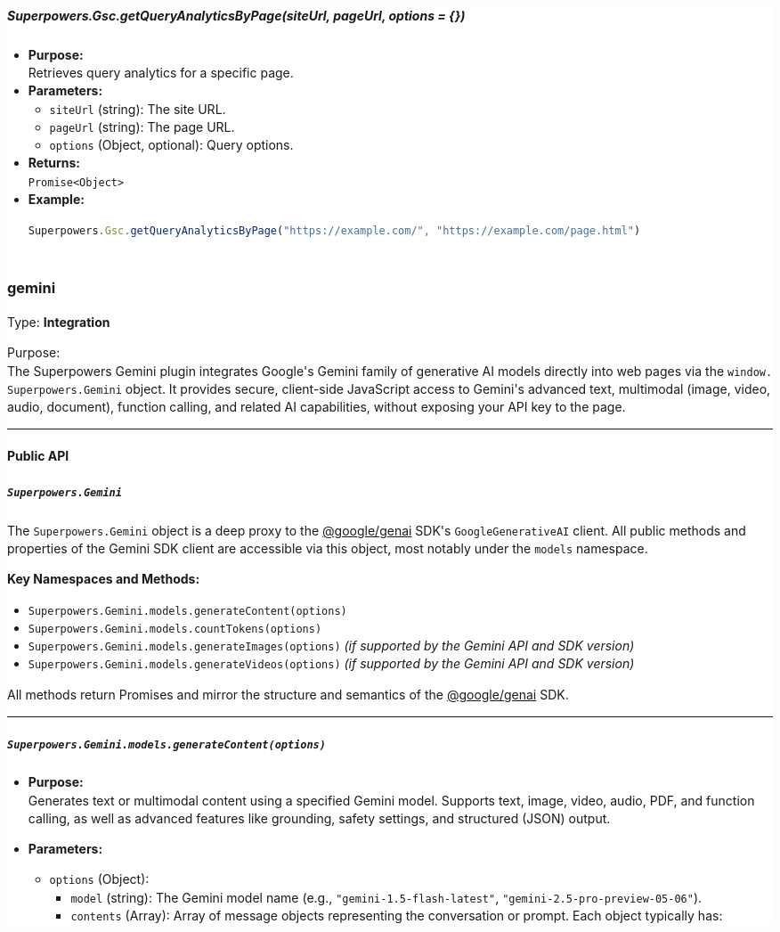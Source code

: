 
##### Superpowers.Gsc.getQueryAnalyticsByPage(siteUrl, pageUrl, options = {})

- **Purpose:**  
  Retrieves query analytics for a specific page.
- **Parameters:**
  - `siteUrl` (string): The site URL.
  - `pageUrl` (string): The page URL.
  - `options` (Object, optional): Query options.
- **Returns:**  
  `Promise<Object>`
- **Example:**
  ```javascript
  Superpowers.Gsc.getQueryAnalyticsByPage("https://example.com/", "https://example.com/page.html")
   

### gemini

Type: **Integration**

Purpose:  
The Superpowers Gemini plugin integrates Google's Gemini family of generative AI models directly into web pages via the `window.Superpowers.Gemini` object. It provides secure, client-side JavaScript access to Gemini's advanced text, multimodal (image, video, audio, document), function calling, and related AI capabilities, without exposing your API key to the page.

---

#### Public API

##### `Superpowers.Gemini`

The `Superpowers.Gemini` object is a deep proxy to the [@google/genai](https://www.npmjs.com/package/@google/genai) SDK's `GoogleGenerativeAI` client. All public methods and properties of the Gemini SDK client are accessible via this object, most notably under the `models` namespace.

**Key Namespaces and Methods:**

- `Superpowers.Gemini.models.generateContent(options)`
- `Superpowers.Gemini.models.countTokens(options)`
- `Superpowers.Gemini.models.generateImages(options)` *(if supported by the Gemini API and SDK version)*
- `Superpowers.Gemini.models.generateVideos(options)` *(if supported by the Gemini API and SDK version)*

All methods return Promises and mirror the structure and semantics of the [@google/genai](https://ai.google.dev/gemini-api/docs/reference/rest/v1beta/models/generateContent) SDK.

---

##### `Superpowers.Gemini.models.generateContent(options)`

- **Purpose:**  
  Generates text or multimodal content using a specified Gemini model. Supports text, image, video, audio, PDF, and function calling, as well as advanced features like grounding, safety settings, and structured (JSON) output.

- **Parameters:**
  - `options` (Object):  
    - `model` (string): The Gemini model name (e.g., `"gemini-1.5-flash-latest"`, `"gemini-2.5-pro-preview-05-06"`).  
    - `contents` (Array): Array of message objects representing the conversation or prompt. Each object typically has:
  ```